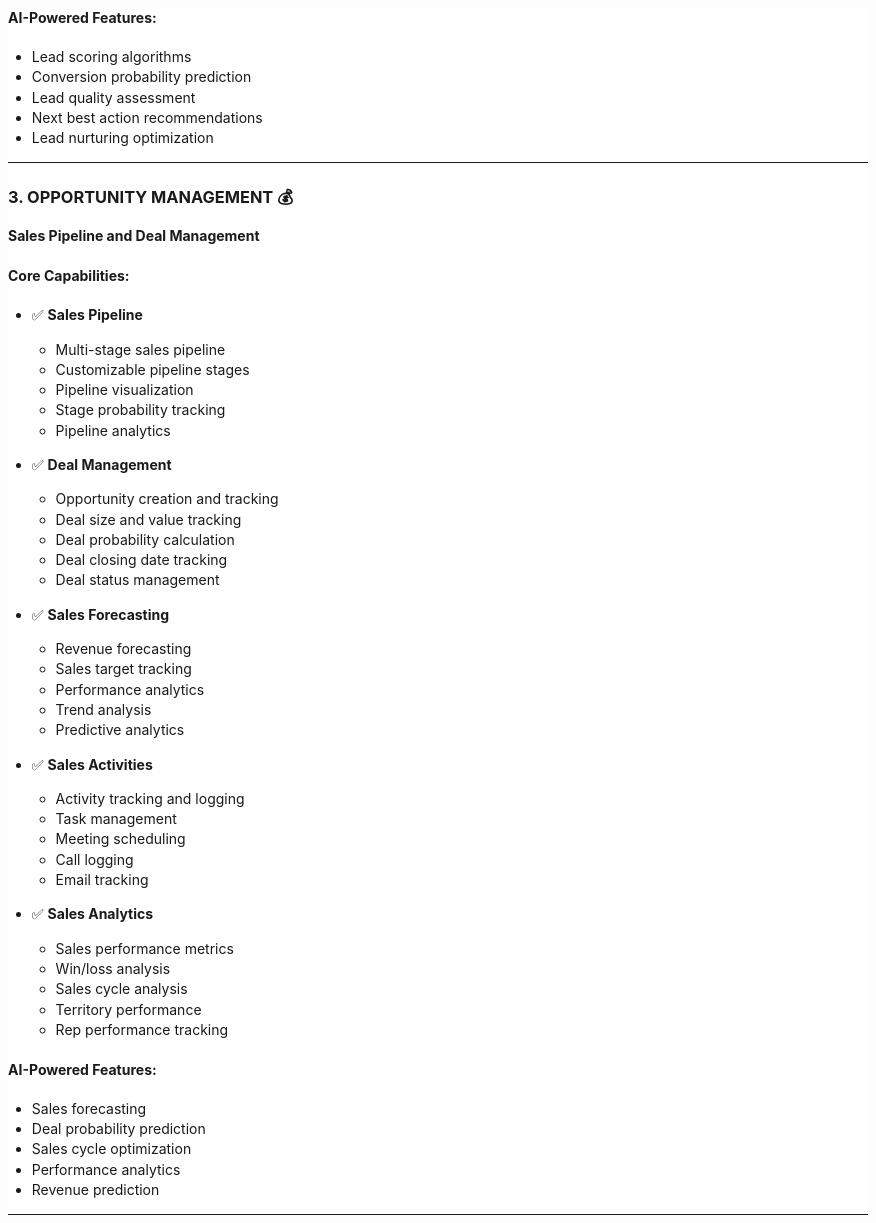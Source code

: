 #### **AI-Powered Features:**
- Lead scoring algorithms
- Conversion probability prediction
- Lead quality assessment
- Next best action recommendations
- Lead nurturing optimization

---

### **3. OPPORTUNITY MANAGEMENT** 💰
**Sales Pipeline and Deal Management**

#### **Core Capabilities:**
- ✅ **Sales Pipeline**
  - Multi-stage sales pipeline
  - Customizable pipeline stages
  - Pipeline visualization
  - Stage probability tracking
  - Pipeline analytics

- ✅ **Deal Management**
  - Opportunity creation and tracking
  - Deal size and value tracking
  - Deal probability calculation
  - Deal closing date tracking
  - Deal status management

- ✅ **Sales Forecasting**
  - Revenue forecasting
  - Sales target tracking
  - Performance analytics
  - Trend analysis
  - Predictive analytics

- ✅ **Sales Activities**
  - Activity tracking and logging
  - Task management
  - Meeting scheduling
  - Call logging
  - Email tracking

- ✅ **Sales Analytics**
  - Sales performance metrics
  - Win/loss analysis
  - Sales cycle analysis
  - Territory performance
  - Rep performance tracking

#### **AI-Powered Features:**
- Sales forecasting
- Deal probability prediction
- Sales cycle optimization
- Performance analytics
- Revenue prediction

---